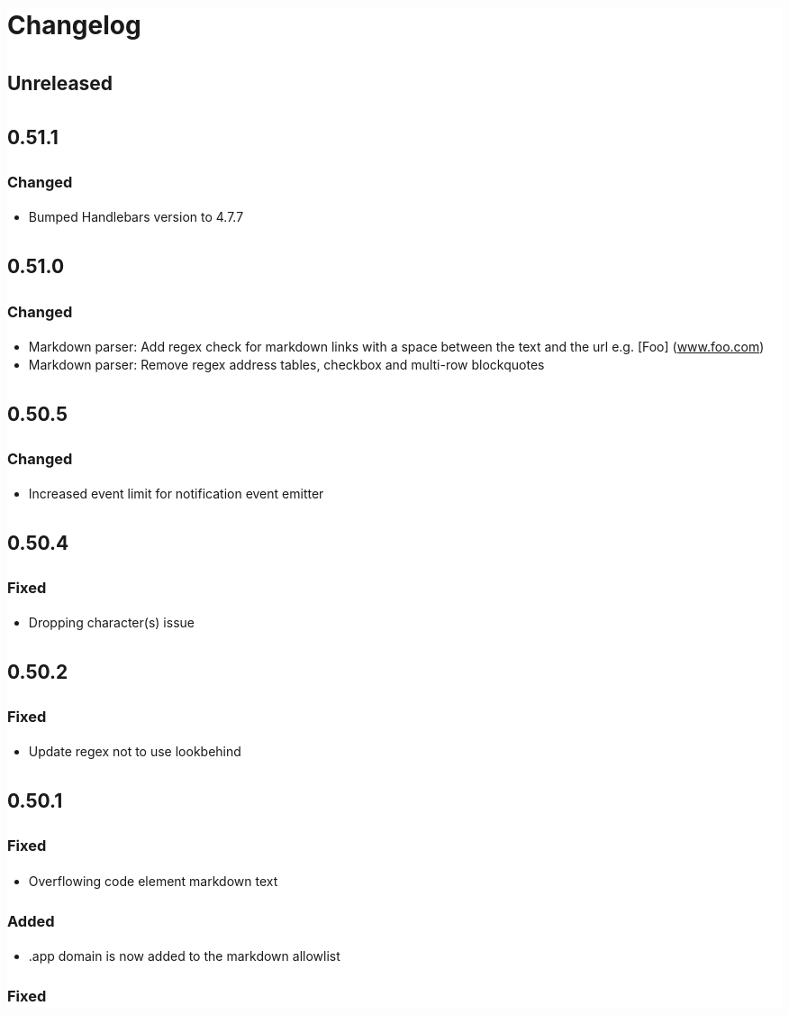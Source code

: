 # Changelog

## Unreleased

## 0.51.1

### Changed

-   Bumped Handlebars version to 4.7.7

## 0.51.0

### Changed

-   Markdown parser: Add regex check for markdown links with a space between the text and the url e.g. [Foo] (www.foo.com)
-   Markdown parser: Remove regex address tables, checkbox and multi-row blockquotes

## 0.50.5

### Changed

-   Increased event limit for notification event emitter

## 0.50.4

### Fixed

-   Dropping character(s) issue

## 0.50.2

### Fixed

-   Update regex not to use lookbehind

## 0.50.1

### Fixed

-   Overflowing code element markdown text

### Added

-   .app domain is now added to the markdown allowlist

### Fixed
